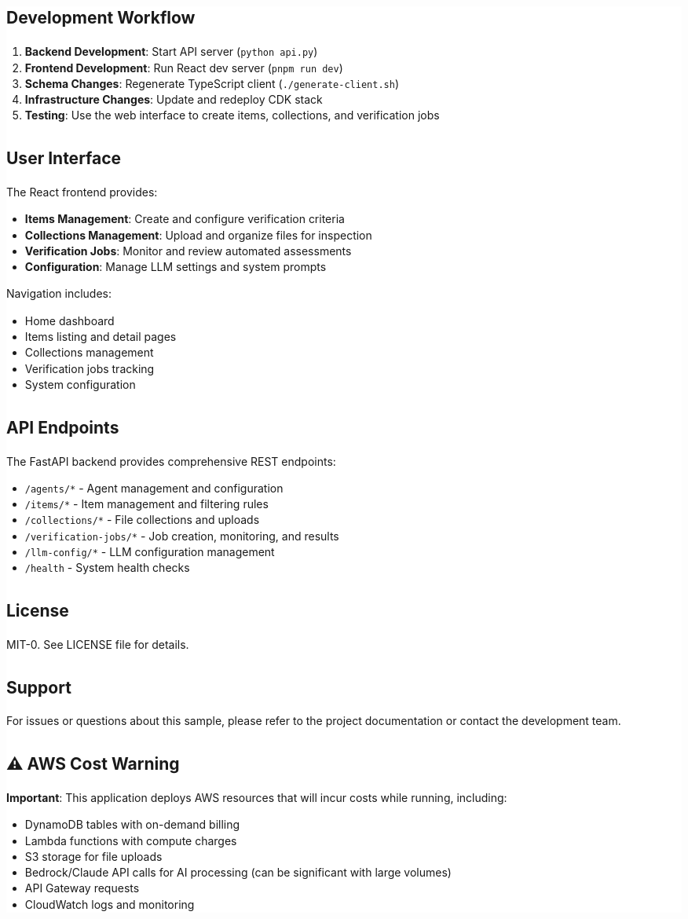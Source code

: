 ## Development Workflow

1. **Backend Development**: Start API server (`python api.py`)
2. **Frontend Development**: Run React dev server (`pnpm run dev`)
3. **Schema Changes**: Regenerate TypeScript client (`./generate-client.sh`)
4. **Infrastructure Changes**: Update and redeploy CDK stack
5. **Testing**: Use the web interface to create items, collections, and verification jobs

## User Interface

The React frontend provides:
- **Items Management**: Create and configure verification criteria
- **Collections Management**: Upload and organize files for inspection
- **Verification Jobs**: Monitor and review automated assessments
- **Configuration**: Manage LLM settings and system prompts

Navigation includes:
- Home dashboard
- Items listing and detail pages
- Collections management
- Verification jobs tracking
- System configuration

## API Endpoints

The FastAPI backend provides comprehensive REST endpoints:
- `/agents/*` - Agent management and configuration
- `/items/*` - Item management and filtering rules
- `/collections/*` - File collections and uploads
- `/verification-jobs/*` - Job creation, monitoring, and results
- `/llm-config/*` - LLM configuration management
- `/health` - System health checks

## License

MIT-0. See LICENSE file for details.

## Support

For issues or questions about this sample, please refer to the project documentation or contact the development team.

## ⚠️ AWS Cost Warning

**Important**: This application deploys AWS resources that will incur costs while running, including:
- DynamoDB tables with on-demand billing
- Lambda functions with compute charges
- S3 storage for file uploads
- Bedrock/Claude API calls for AI processing (can be significant with large volumes)
- API Gateway requests
- CloudWatch logs and monitoring
